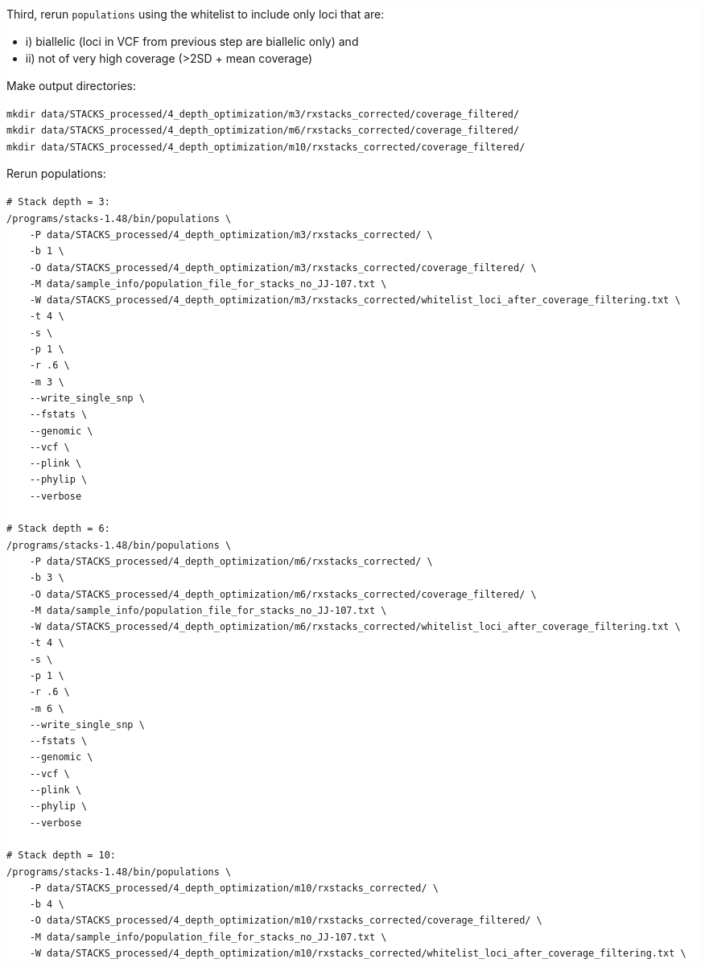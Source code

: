 Third, rerun `populations` using the whitelist to include only loci that are:

* i) biallelic (loci in VCF from previous step are biallelic only) and  
* ii) not of very high coverage (>2SD + mean coverage)  

Make output directories:

```
mkdir data/STACKS_processed/4_depth_optimization/m3/rxstacks_corrected/coverage_filtered/
mkdir data/STACKS_processed/4_depth_optimization/m6/rxstacks_corrected/coverage_filtered/
mkdir data/STACKS_processed/4_depth_optimization/m10/rxstacks_corrected/coverage_filtered/
```

Rerun populations:

```
# Stack depth = 3:  
/programs/stacks-1.48/bin/populations \
	-P data/STACKS_processed/4_depth_optimization/m3/rxstacks_corrected/ \
	-b 1 \
	-O data/STACKS_processed/4_depth_optimization/m3/rxstacks_corrected/coverage_filtered/ \
	-M data/sample_info/population_file_for_stacks_no_JJ-107.txt \
	-W data/STACKS_processed/4_depth_optimization/m3/rxstacks_corrected/whitelist_loci_after_coverage_filtering.txt \
	-t 4 \
	-s \
	-p 1 \
	-r .6 \
	-m 3 \
	--write_single_snp \
	--fstats \
	--genomic \
	--vcf \
	--plink \
	--phylip \
	--verbose
	
# Stack depth = 6:  
/programs/stacks-1.48/bin/populations \
	-P data/STACKS_processed/4_depth_optimization/m6/rxstacks_corrected/ \
	-b 3 \
	-O data/STACKS_processed/4_depth_optimization/m6/rxstacks_corrected/coverage_filtered/ \
	-M data/sample_info/population_file_for_stacks_no_JJ-107.txt \
	-W data/STACKS_processed/4_depth_optimization/m6/rxstacks_corrected/whitelist_loci_after_coverage_filtering.txt \
	-t 4 \
	-s \
	-p 1 \
	-r .6 \
	-m 6 \
	--write_single_snp \
	--fstats \
	--genomic \
	--vcf \
	--plink \
	--phylip \
	--verbose
	
# Stack depth = 10:  
/programs/stacks-1.48/bin/populations \
	-P data/STACKS_processed/4_depth_optimization/m10/rxstacks_corrected/ \
	-b 4 \
	-O data/STACKS_processed/4_depth_optimization/m10/rxstacks_corrected/coverage_filtered/ \
	-M data/sample_info/population_file_for_stacks_no_JJ-107.txt \
	-W data/STACKS_processed/4_depth_optimization/m10/rxstacks_corrected/whitelist_loci_after_coverage_filtering.txt \
```
